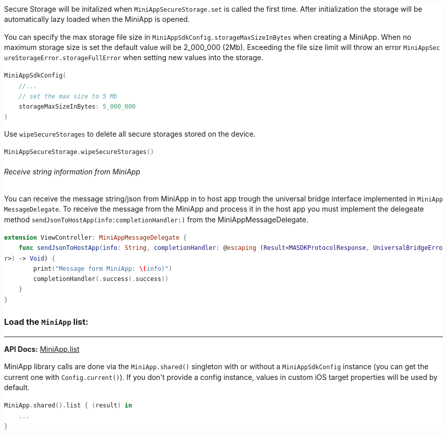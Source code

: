 Secure Storage will be initalized when `MiniAppSecureStorage.set` is called the first time. After initialization the storage will be automatically lazy loaded when the MiniApp is opened.

You can specify the max storage file size in `MiniAppSdkConfig.storageMaxSizeInBytes` when creating a MiniApp.
When no maximum storage size is set the default value will be 2_000_000 (2Mb). Exceeding the file size limit will
throw an error `MiniAppSecureStorageError.storageFullError` when setting new values into the storage.

```swift
MiniAppSdkConfig(
    //...
    // set the max size to 5 Mb
    storageMaxSizeInBytes: 5_000_000
)
```

Use `wipeSecureStorages` to delete all secure storages stored on the device.
```swift
MiniAppSecureStorage.wipeSecureStorages()
```

<a id="send-message-to-hostapp"></a>

###### Receive string information from MiniApp

You can receive the message string/json from MiniApp in to host app trough the universal bridge interface implemented in `MiniAppMessageDelegate`.
To receive the message from the MiniApp and process it in the host app you must implement the delegeate method `sendJsonToHostApp(info:completionHandler:)` from the MiniAppMessageDelegate. 

```swift
extension ViewController: MiniAppMessageDelegate {
    func sendJsonToHostApp(info: String, completionHandler: @escaping (Result<MASDKProtocolResponse, UniversalBridgeError>) -> Void) {
        print("Message form MiniApp: \(info)")
        completionHandler(.success(.success))
    }
}
```

<a id="load-miniapp-list"></a>

### Load the `MiniApp` list:
---
**API Docs:** [MiniApp.list](https://rakutentech.github.io/ios-miniapp/Classes/MiniApp.html)

MiniApp library calls are done via the `MiniApp.shared()` singleton with or without a `MiniAppSdkConfig` instance (you can get the current one with `Config.current()`). If you don't provide a config instance, values in custom iOS target properties will be used by default. 

```swift
MiniApp.shared().list { (result) in
	...
}
```
